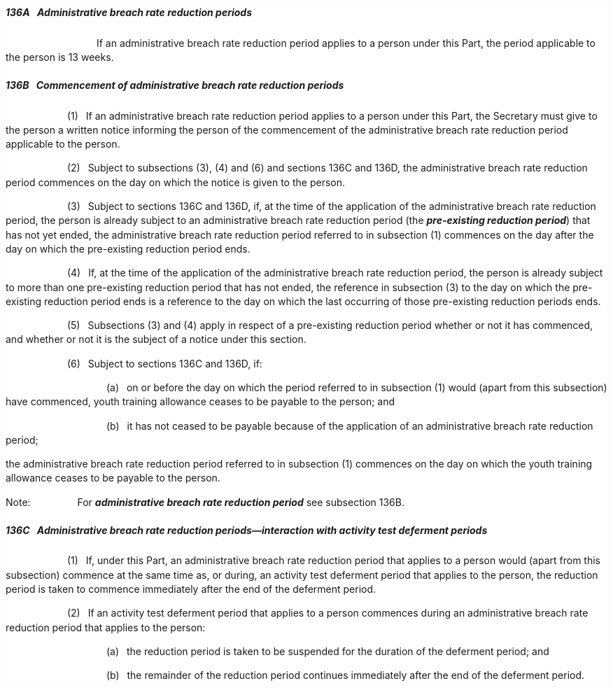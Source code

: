 ##### <a id="136A"></a>136A  Administrative breach rate reduction periods

                   If an administrative breach rate reduction period applies to a person under this Part, the period applicable to the person is 13 weeks.

##### <a id="136B"></a>136B  Commencement of administrative breach rate reduction periods

             (1)  If an administrative breach rate reduction period applies to a person under this Part, the Secretary must give to the person a written notice informing the person of the commencement of the administrative breach rate reduction period applicable to the person.

             (2)  Subject to subsections (3), (4) and (6) and sections 136C and 136D, the administrative breach rate reduction period commences on the day on which the notice is given to the person.

             (3)  Subject to sections 136C and 136D, if, at the time of the application of the administrative breach rate reduction period, the person is already subject to an administrative breach rate reduction period (the **_pre-existing reduction period_**) that has not yet ended, the administrative breach rate reduction period referred to in subsection (1) commences on the day after the day on which the pre-existing reduction period ends.

             (4)  If, at the time of the application of the administrative breach rate reduction period, the person is already subject to more than one pre-existing reduction period that has not ended, the reference in subsection (3) to the day on which the pre-existing reduction period ends is a reference to the day on which the last occurring of those pre-existing reduction periods ends.

             (5)  Subsections (3) and (4) apply in respect of a pre-existing reduction period whether or not it has commenced, and whether or not it is the subject of a notice under this section.

             (6)  Subject to sections 136C and 136D, if:

                     (a)  on or before the day on which the period referred to in subsection (1) would (apart from this subsection) have commenced, youth training allowance ceases to be payable to the person; and

                     (b)  it has not ceased to be payable because of the application of an administrative breach rate reduction period;

the administrative breach rate reduction period referred to in subsection (1) commences on the day on which the youth training allowance ceases to be payable to the person.

Note:          For **_administrative breach rate reduction period_** see subsection 136B.

##### <a id="136C"></a>136C  Administrative breach rate reduction periods—interaction with activity test deferment periods

             (1)  If, under this Part, an administrative breach rate reduction period that applies to a person would (apart from this subsection) commence at the same time as, or during, an activity test deferment period that applies to the person, the reduction period is taken to commence immediately after the end of the deferment period.

             (2)  If an activity test deferment period that applies to a person commences during an administrative breach rate reduction period that applies to the person:

                     (a)  the reduction period is taken to be suspended for the duration of the deferment period; and

                     (b)  the remainder of the reduction period continues immediately after the end of the deferment period.
